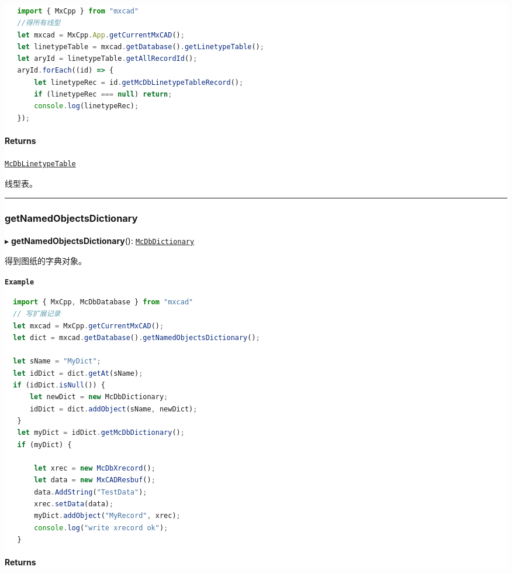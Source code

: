 ```ts
   import { MxCpp } from "mxcad"
   //得所有线型
   let mxcad = MxCpp.App.getCurrentMxCAD();
   let linetypeTable = mxcad.getDatabase().getLinetypeTable();
   let aryId = linetypeTable.getAllRecordId();
   aryId.forEach((id) => {
       let linetypeRec = id.getMcDbLinetypeTableRecord();
       if (linetypeRec === null) return;
       console.log(linetypeRec);
   });
```

#### Returns

[`McDbLinetypeTable`](2d.McDbLinetypeTable.md)

线型表。

___

### getNamedObjectsDictionary

▸ **getNamedObjectsDictionary**(): [`McDbDictionary`](2d.McDbDictionary.md)

得到图纸的字典对象。

**`Example`**

```ts
  import { MxCpp, McDbDatabase } from "mxcad"
  // 写扩展记录
  let mxcad = MxCpp.getCurrentMxCAD();
  let dict = mxcad.getDatabase().getNamedObjectsDictionary();

  let sName = "MyDict";
  let idDict = dict.getAt(sName);
  if (idDict.isNull()) {
      let newDict = new McDbDictionary;
      idDict = dict.addObject(sName, newDict);
   }
   let myDict = idDict.getMcDbDictionary();
   if (myDict) {

       let xrec = new McDbXrecord();
       let data = new MxCADResbuf();
       data.AddString("TestData");
       xrec.setData(data);
       myDict.addObject("MyRecord", xrec);
       console.log("write xrecord ok");
   }
```

#### Returns
